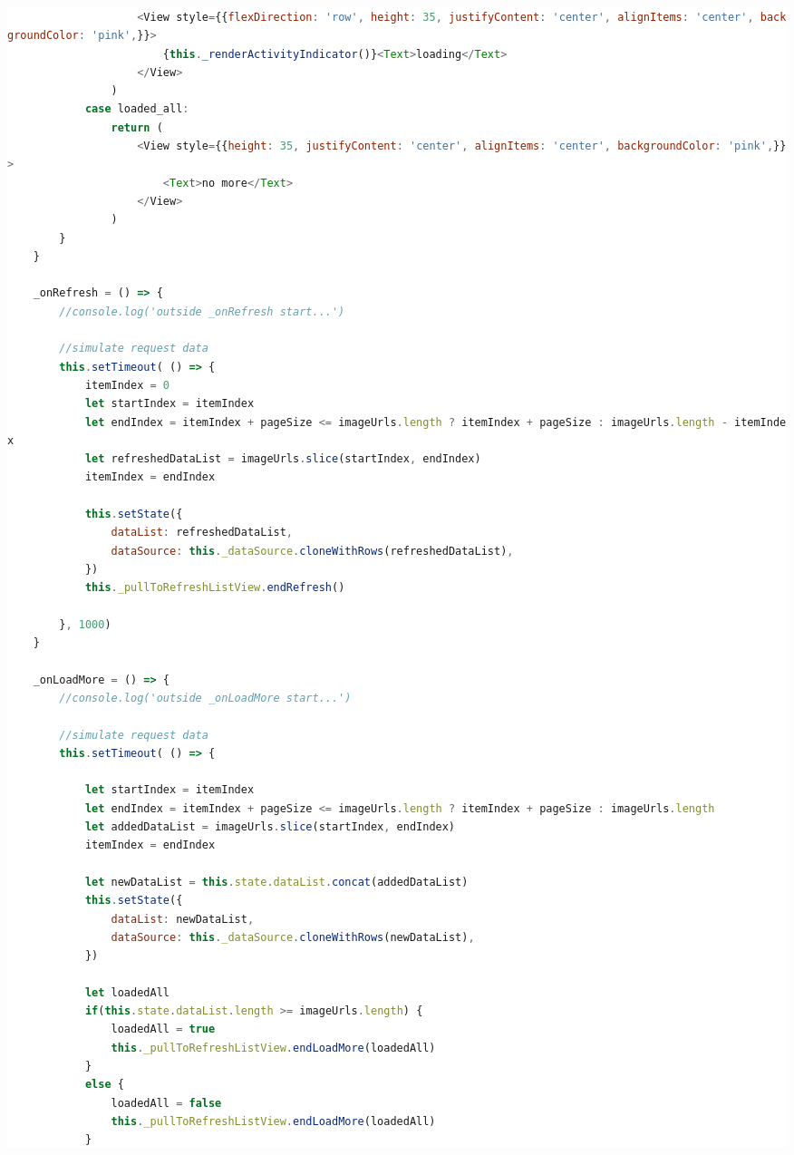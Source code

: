 ```js
                    <View style={{flexDirection: 'row', height: 35, justifyContent: 'center', alignItems: 'center', backgroundColor: 'pink',}}>
                        {this._renderActivityIndicator()}<Text>loading</Text>
                    </View>
                )
            case loaded_all:
                return (
                    <View style={{height: 35, justifyContent: 'center', alignItems: 'center', backgroundColor: 'pink',}}>
                        <Text>no more</Text>
                    </View>
                )
        }
    }

    _onRefresh = () => {
        //console.log('outside _onRefresh start...')

        //simulate request data
        this.setTimeout( () => {
            itemIndex = 0
            let startIndex = itemIndex
            let endIndex = itemIndex + pageSize <= imageUrls.length ? itemIndex + pageSize : imageUrls.length - itemIndex
            let refreshedDataList = imageUrls.slice(startIndex, endIndex)
            itemIndex = endIndex

            this.setState({
                dataList: refreshedDataList,
                dataSource: this._dataSource.cloneWithRows(refreshedDataList),
            })
            this._pullToRefreshListView.endRefresh()

        }, 1000)
    }

    _onLoadMore = () => {
        //console.log('outside _onLoadMore start...')

        //simulate request data
        this.setTimeout( () => {

            let startIndex = itemIndex
            let endIndex = itemIndex + pageSize <= imageUrls.length ? itemIndex + pageSize : imageUrls.length
            let addedDataList = imageUrls.slice(startIndex, endIndex)
            itemIndex = endIndex

            let newDataList = this.state.dataList.concat(addedDataList)
            this.setState({
                dataList: newDataList,
                dataSource: this._dataSource.cloneWithRows(newDataList),
            })

            let loadedAll
            if(this.state.dataList.length >= imageUrls.length) {
                loadedAll = true
                this._pullToRefreshListView.endLoadMore(loadedAll)
            }
            else {
                loadedAll = false
                this._pullToRefreshListView.endLoadMore(loadedAll)
            }
```